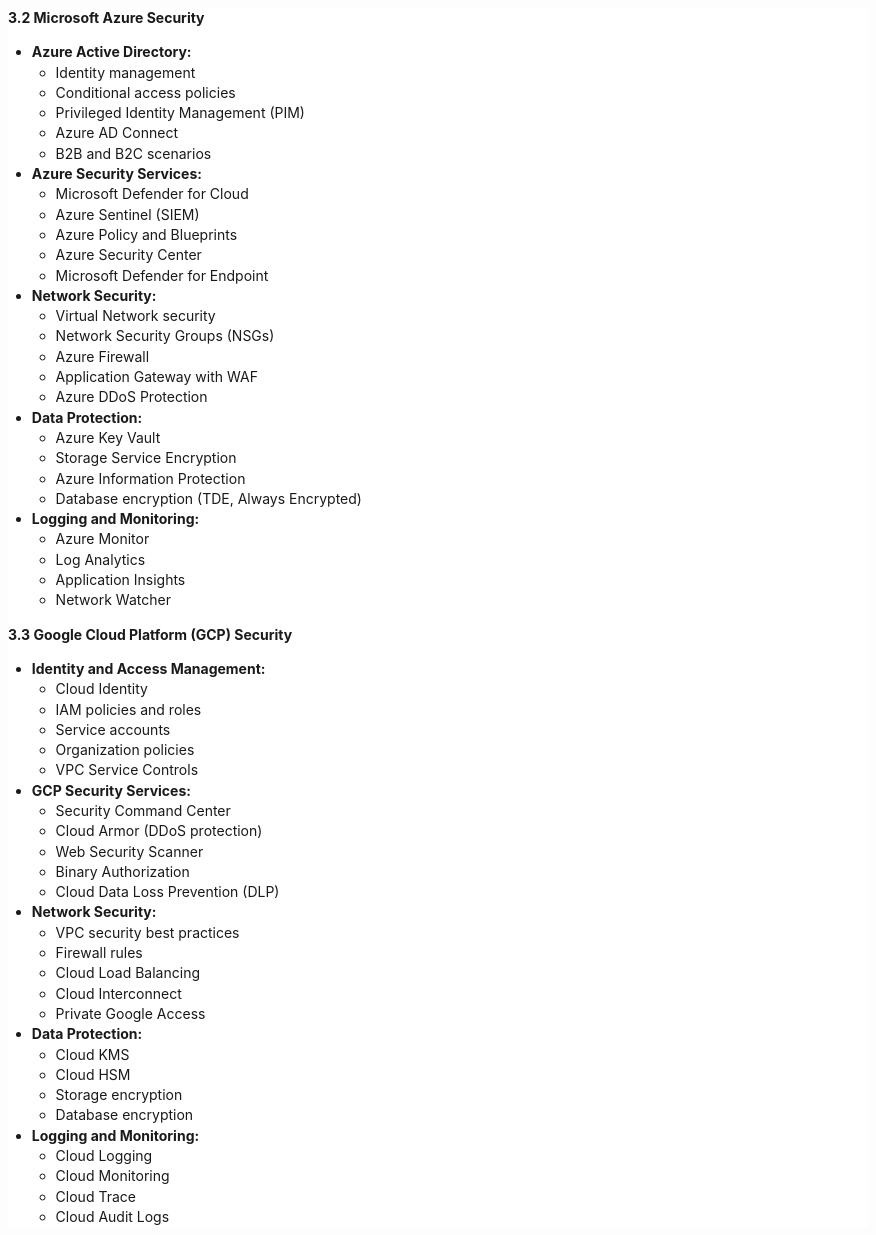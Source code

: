 **3.2 Microsoft Azure Security**
- **Azure Active Directory:**
  - Identity management
  - Conditional access policies
  - Privileged Identity Management (PIM)
  - Azure AD Connect
  - B2B and B2C scenarios
- **Azure Security Services:**
  - Microsoft Defender for Cloud
  - Azure Sentinel (SIEM)
  - Azure Policy and Blueprints
  - Azure Security Center
  - Microsoft Defender for Endpoint
- **Network Security:**
  - Virtual Network security
  - Network Security Groups (NSGs)
  - Azure Firewall
  - Application Gateway with WAF
  - Azure DDoS Protection
- **Data Protection:**
  - Azure Key Vault
  - Storage Service Encryption
  - Azure Information Protection
  - Database encryption (TDE, Always Encrypted)
- **Logging and Monitoring:**
  - Azure Monitor
  - Log Analytics
  - Application Insights
  - Network Watcher

**3.3 Google Cloud Platform (GCP) Security**
- **Identity and Access Management:**
  - Cloud Identity
  - IAM policies and roles
  - Service accounts
  - Organization policies
  - VPC Service Controls
- **GCP Security Services:**
  - Security Command Center
  - Cloud Armor (DDoS protection)
  - Web Security Scanner
  - Binary Authorization
  - Cloud Data Loss Prevention (DLP)
- **Network Security:**
  - VPC security best practices
  - Firewall rules
  - Cloud Load Balancing
  - Cloud Interconnect
  - Private Google Access
- **Data Protection:**
  - Cloud KMS
  - Cloud HSM
  - Storage encryption
  - Database encryption
- **Logging and Monitoring:**
  - Cloud Logging
  - Cloud Monitoring
  - Cloud Trace
  - Cloud Audit Logs
